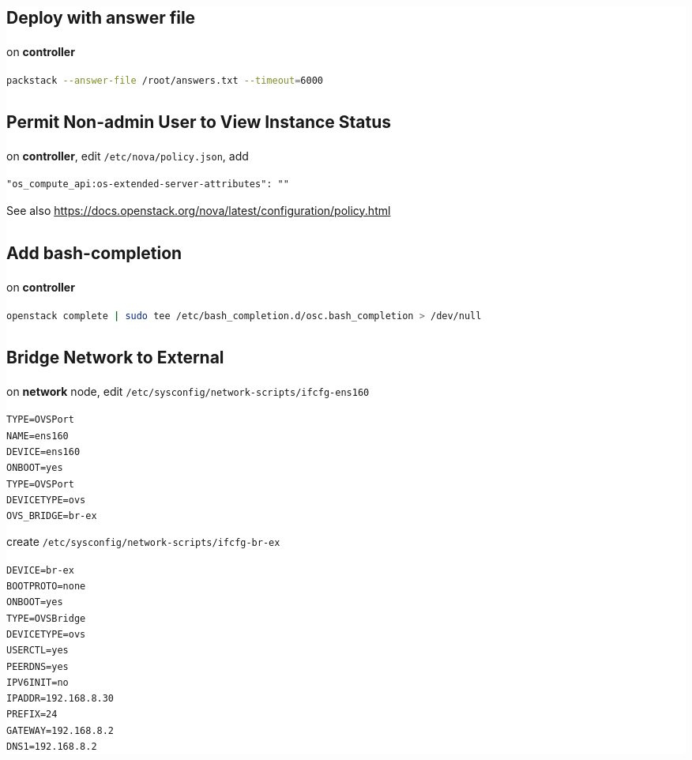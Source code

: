
## Deploy with answer file

on **controller**

```bash
packstack --answer-file /root/answers.txt --timeout=6000
```

## Permit Non-admin User to View Instance Status

on **controller**, edit `/etc/nova/policy.json`, add

```
"os_compute_api:os-extended-server-attributes": ""
```

See also <https://docs.openstack.org/nova/latest/configuration/policy.html>

## Add bash-completion

on **controller**

```bash
openstack complete | sudo tee /etc/bash_completion.d/osc.bash_completion > /dev/null
```

## Bridge Network to External

on **network** node, edit `/etc/sysconfig/network-scripts/ifcfg-ens160`

```
TYPE=OVSPort
NAME=ens160
DEVICE=ens160
ONBOOT=yes
TYPE=OVSPort
DEVICETYPE=ovs
OVS_BRIDGE=br-ex
```

create `/etc/sysconfig/network-scripts/ifcfg-br-ex`

```
DEVICE=br-ex
BOOTPROTO=none
ONBOOT=yes
TYPE=OVSBridge
DEVICETYPE=ovs
USERCTL=yes
PEERDNS=yes
IPV6INIT=no
IPADDR=192.168.8.30
PREFIX=24
GATEWAY=192.168.8.2
DNS1=192.168.8.2
```
